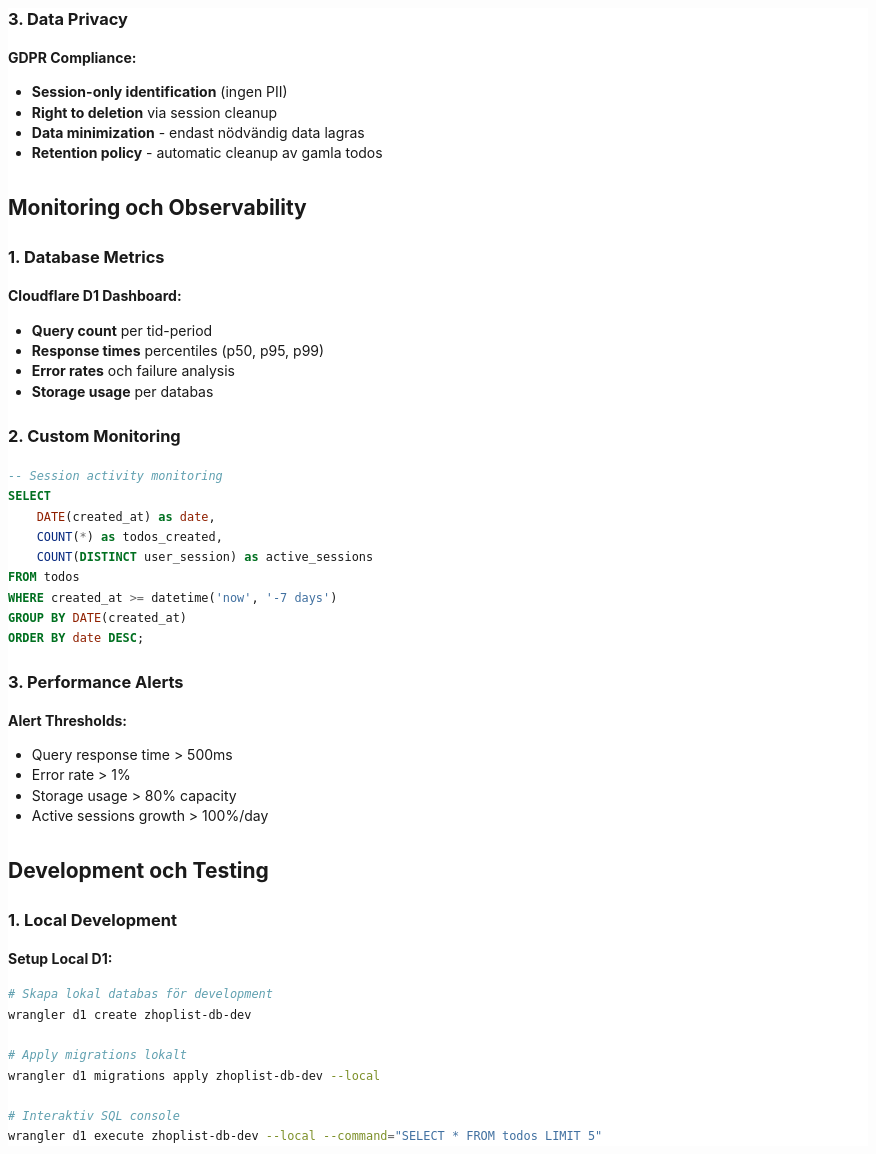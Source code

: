 ### 3. Data Privacy

**GDPR Compliance:**
- **Session-only identification** (ingen PII)
- **Right to deletion** via session cleanup
- **Data minimization** - endast nödvändig data lagras
- **Retention policy** - automatic cleanup av gamla todos

## Monitoring och Observability

### 1. Database Metrics

**Cloudflare D1 Dashboard:**
- **Query count** per tid-period
- **Response times** percentiles (p50, p95, p99)
- **Error rates** och failure analysis
- **Storage usage** per databas

### 2. Custom Monitoring

```sql
-- Session activity monitoring
SELECT 
    DATE(created_at) as date,
    COUNT(*) as todos_created,
    COUNT(DISTINCT user_session) as active_sessions
FROM todos 
WHERE created_at >= datetime('now', '-7 days')
GROUP BY DATE(created_at)
ORDER BY date DESC;
```

### 3. Performance Alerts

**Alert Thresholds:**
- Query response time > 500ms
- Error rate > 1%
- Storage usage > 80% capacity
- Active sessions growth > 100%/day

## Development och Testing

### 1. Local Development

**Setup Local D1:**
```bash
# Skapa lokal databas för development
wrangler d1 create zhoplist-db-dev

# Apply migrations lokalt
wrangler d1 migrations apply zhoplist-db-dev --local

# Interaktiv SQL console
wrangler d1 execute zhoplist-db-dev --local --command="SELECT * FROM todos LIMIT 5"
```
